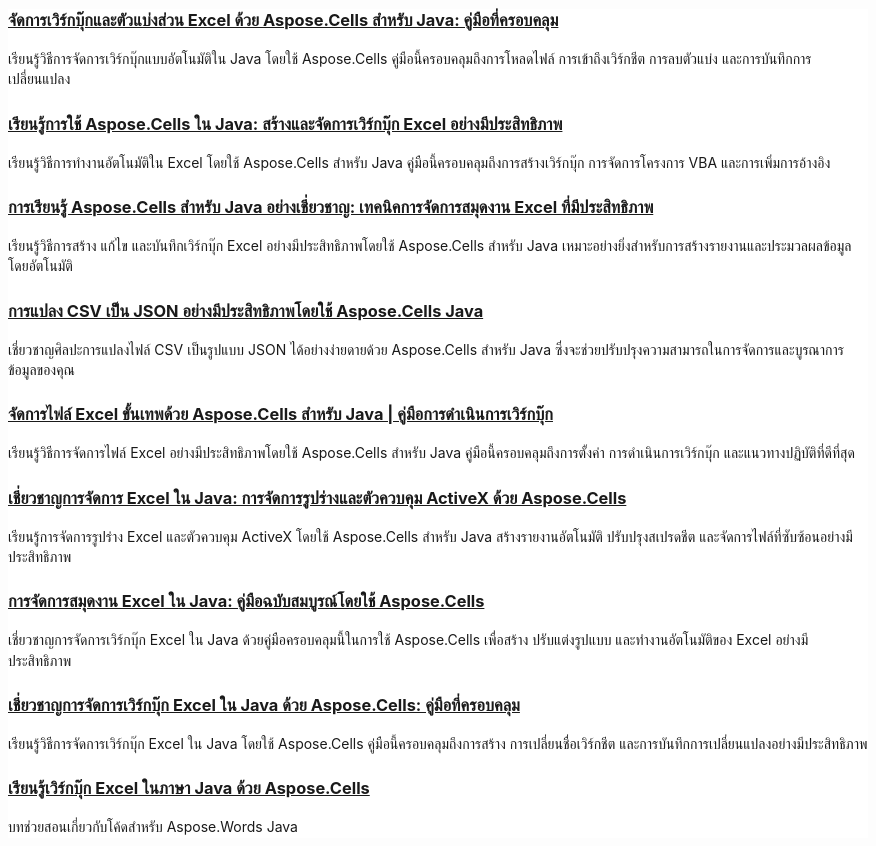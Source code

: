 ### [จัดการเวิร์กบุ๊กและตัวแบ่งส่วน Excel ด้วย Aspose.Cells สำหรับ Java: คู่มือที่ครอบคลุม](./manage-excel-workbooks-aspose-cells-java/)
เรียนรู้วิธีการจัดการเวิร์กบุ๊กแบบอัตโนมัติใน Java โดยใช้ Aspose.Cells คู่มือนี้ครอบคลุมถึงการโหลดไฟล์ การเข้าถึงเวิร์กชีต การลบตัวแบ่ง และการบันทึกการเปลี่ยนแปลง

### [เรียนรู้การใช้ Aspose.Cells ใน Java: สร้างและจัดการเวิร์กบุ๊ก Excel อย่างมีประสิทธิภาพ](./master-aspose-cells-java-create-excel-workbooks/)
เรียนรู้วิธีการทำงานอัตโนมัติใน Excel โดยใช้ Aspose.Cells สำหรับ Java คู่มือนี้ครอบคลุมถึงการสร้างเวิร์กบุ๊ก การจัดการโครงการ VBA และการเพิ่มการอ้างอิง

### [การเรียนรู้ Aspose.Cells สำหรับ Java อย่างเชี่ยวชาญ: เทคนิคการจัดการสมุดงาน Excel ที่มีประสิทธิภาพ](./master-aspose-cells-java-excel-manipulation/)
เรียนรู้วิธีการสร้าง แก้ไข และบันทึกเวิร์กบุ๊ก Excel อย่างมีประสิทธิภาพโดยใช้ Aspose.Cells สำหรับ Java เหมาะอย่างยิ่งสำหรับการสร้างรายงานและประมวลผลข้อมูลโดยอัตโนมัติ

### [การแปลง CSV เป็น JSON อย่างมีประสิทธิภาพโดยใช้ Aspose.Cells Java](./master-csv-to-json-conversion-aspose-cells-java/)
เชี่ยวชาญศิลปะการแปลงไฟล์ CSV เป็นรูปแบบ JSON ได้อย่างง่ายดายด้วย Aspose.Cells สำหรับ Java ซึ่งจะช่วยปรับปรุงความสามารถในการจัดการและบูรณาการข้อมูลของคุณ

### [จัดการไฟล์ Excel ขั้นเทพด้วย Aspose.Cells สำหรับ Java | คู่มือการดำเนินการเวิร์กบุ๊ก](./master-excel-manipulation-aspose-cells-java/)
เรียนรู้วิธีการจัดการไฟล์ Excel อย่างมีประสิทธิภาพโดยใช้ Aspose.Cells สำหรับ Java คู่มือนี้ครอบคลุมถึงการตั้งค่า การดำเนินการเวิร์กบุ๊ก และแนวทางปฏิบัติที่ดีที่สุด

### [เชี่ยวชาญการจัดการ Excel ใน Java: การจัดการรูปร่างและตัวควบคุม ActiveX ด้วย Aspose.Cells](./master-excel-manipulation-java-aspose-cells/)
เรียนรู้การจัดการรูปร่าง Excel และตัวควบคุม ActiveX โดยใช้ Aspose.Cells สำหรับ Java สร้างรายงานอัตโนมัติ ปรับปรุงสเปรดชีต และจัดการไฟล์ที่ซับซ้อนอย่างมีประสิทธิภาพ

### [การจัดการสมุดงาน Excel ใน Java: คู่มือฉบับสมบูรณ์โดยใช้ Aspose.Cells](./master-excel-workbook-management-aspose-cells-java/)
เชี่ยวชาญการจัดการเวิร์กบุ๊ก Excel ใน Java ด้วยคู่มือครอบคลุมนี้ในการใช้ Aspose.Cells เพื่อสร้าง ปรับแต่งรูปแบบ และทำงานอัตโนมัติของ Excel อย่างมีประสิทธิภาพ

### [เชี่ยวชาญการจัดการเวิร์กบุ๊ก Excel ใน Java ด้วย Aspose.Cells: คู่มือที่ครอบคลุม](./master-excel-workbook-manipulation-aspose-cells-java/)
เรียนรู้วิธีการจัดการเวิร์กบุ๊ก Excel ใน Java โดยใช้ Aspose.Cells คู่มือนี้ครอบคลุมถึงการสร้าง การเปลี่ยนชื่อเวิร์กชีต และการบันทึกการเปลี่ยนแปลงอย่างมีประสิทธิภาพ

### [เรียนรู้เวิร์กบุ๊ก Excel ในภาษา Java ด้วย Aspose.Cells](./master-excel-workbooks-java-aspose-cells/)
บทช่วยสอนเกี่ยวกับโค้ดสำหรับ Aspose.Words Java

